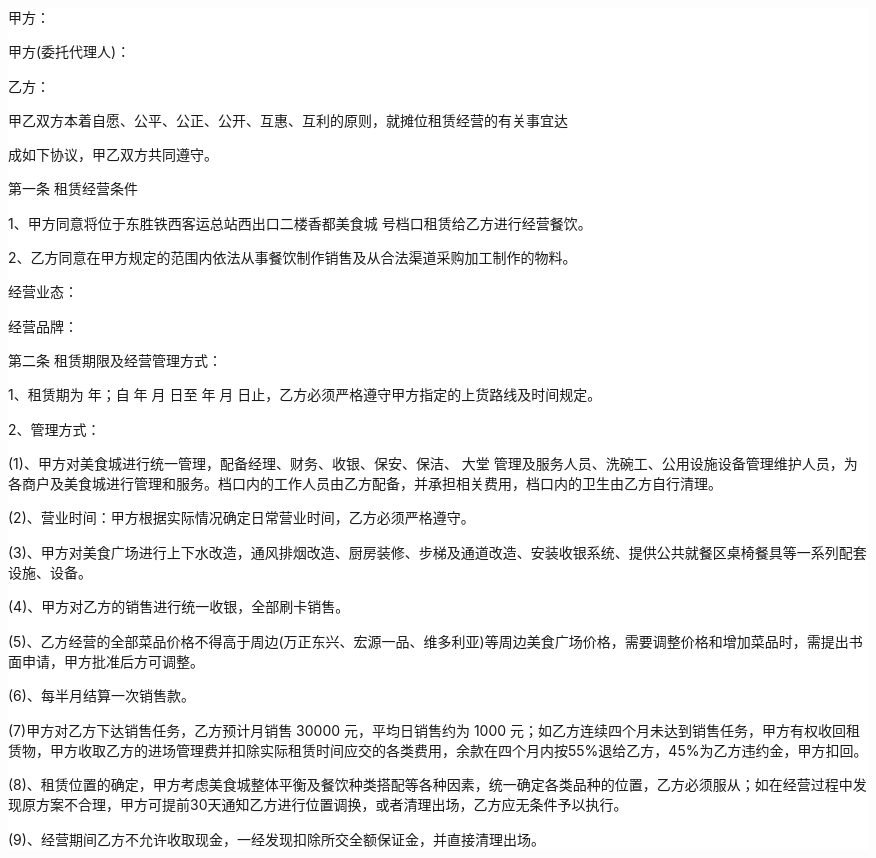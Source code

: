 
 


甲方：


甲方(委托代理人)：


乙方：


甲乙双方本着自愿、公平、公正、公开、互惠、互利的原则，就摊位租赁经营的有关事宜达


成如下协议，甲乙双方共同遵守。


第一条 租赁经营条件


1、甲方同意将位于东胜铁西客运总站西出口二楼香都美食城 号档口租赁给乙方进行经营餐饮。


2、乙方同意在甲方规定的范围内依法从事餐饮制作销售及从合法渠道采购加工制作的物料。


经营业态：


经营品牌：


第二条 租赁期限及经营管理方式：


1、租赁期为   年；自 年 月 日至 年 月 日止，乙方必须严格遵守甲方指定的上货路线及时间规定。


2、管理方式：


(1)、甲方对美食城进行统一管理，配备经理、财务、收银、保安、保洁、
大堂
管理及服务人员、洗碗工、公用设施设备管理维护人员，为各商户及美食城进行管理和服务。档口内的工作人员由乙方配备，并承担相关费用，档口内的卫生由乙方自行清理。


(2)、营业时间：甲方根据实际情况确定日常营业时间，乙方必须严格遵守。


(3)、甲方对美食广场进行上下水改造，通风排烟改造、厨房装修、步梯及通道改造、安装收银系统、提供公共就餐区桌椅餐具等一系列配套设施、设备。


(4)、甲方对乙方的销售进行统一收银，全部刷卡销售。


(5)、乙方经营的全部菜品价格不得高于周边(万正东兴、宏源一品、维多利亚)等周边美食广场价格，需要调整价格和增加菜品时，需提出书面申请，甲方批准后方可调整。


(6)、每半月结算一次销售款。


(7)甲方对乙方下达销售任务，乙方预计月销售 30000 元，平均日销售约为 1000 元；如乙方连续四个月未达到销售任务，甲方有权收回租赁物，甲方收取乙方的进场管理费并扣除实际租赁时间应交的各类费用，余款在四个月内按55%退给乙方，45%为乙方违约金，甲方扣回。


(8)、租赁位置的确定，甲方考虑美食城整体平衡及餐饮种类搭配等各种因素，统一确定各类品种的位置，乙方必须服从；如在经营过程中发现原方案不合理，甲方可提前30天通知乙方进行位置调换，或者清理出场，乙方应无条件予以执行。


(9)、经营期间乙方不允许收取现金，一经发现扣除所交全额保证金，并直接清理出场。
